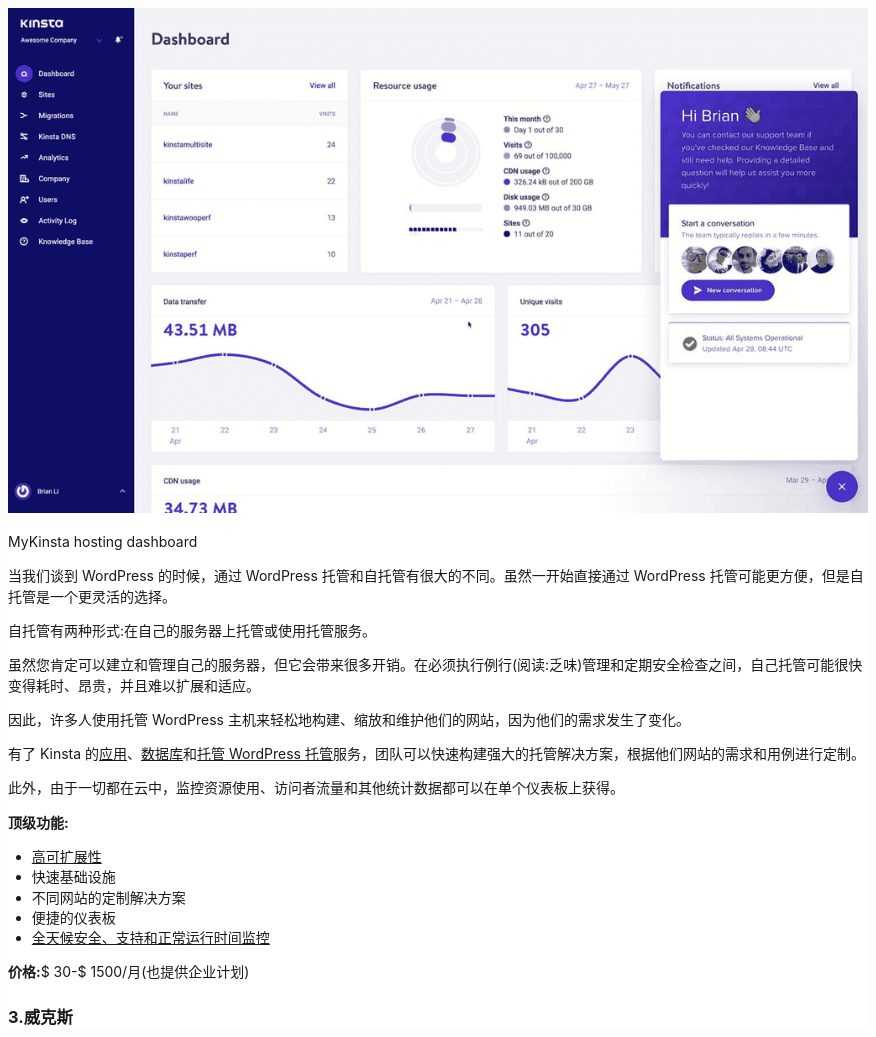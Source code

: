 ![he Kinsta WordPress hosting dashboard](img/8266363183163f9c5d5cc46182620aec.png)

MyKinsta hosting dashboard



当我们谈到 WordPress 的时候，通过 WordPress 托管和自托管有很大的不同。虽然一开始直接通过 WordPress 托管可能更方便，但是自托管是一个更灵活的选择。

自托管有两种形式:在自己的服务器上托管或使用托管服务。

虽然您肯定可以建立和管理自己的服务器，但它会带来很多开销。在必须执行例行(阅读:乏味)管理和定期安全检查之间，自己托管可能很快变得耗时、昂贵，并且难以扩展和适应。

因此，许多人使用托管 WordPress 主机来轻松地构建、缩放和维护他们的网站，因为他们的需求发生了变化。

有了 Kinsta 的[应用](https://kinsta.com/application-hosting/)、[数据库](https://kinsta.com/database-hosting/)和[托管 WordPress 托管](https://kinsta.com/wordpress-hosting/)服务，团队可以快速构建强大的托管解决方案，根据他们网站的需求和用例进行定制。

此外，由于一切都在云中，监控资源使用、访问者流量和其他统计数据都可以在单个仪表板上获得。

**顶级功能:**

*   [高可扩展性](https://kinsta.com/add-ons/?plan=visits-business1&interval=month)
*   快速基础设施
*   不同网站的定制解决方案
*   便捷的仪表板
*   [全天候安全、支持和正常运行时间监控](https://kinsta.com/kinsta-support/)

**价格:**$ 30-$ 1500/月(也提供企业计划)

### 3.威克斯
